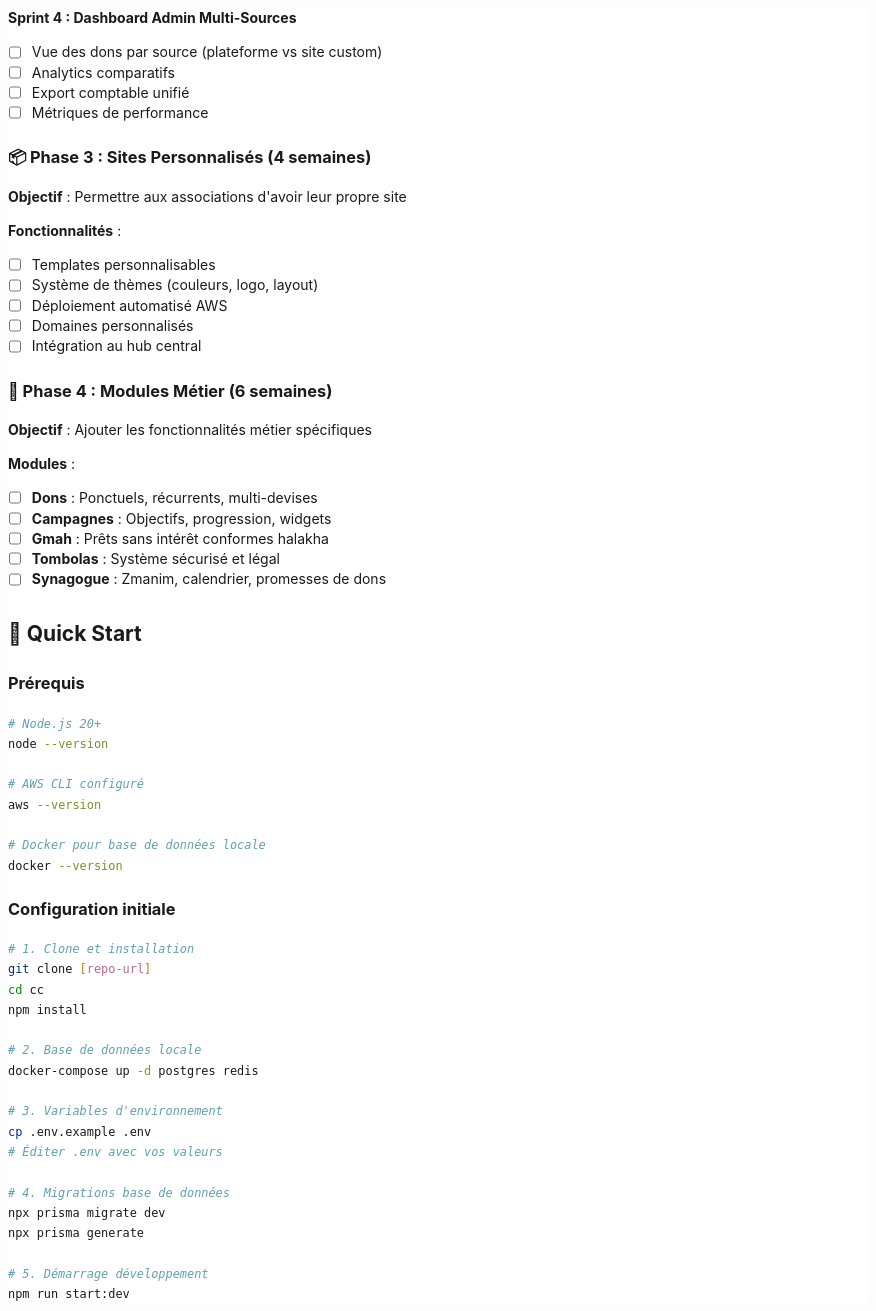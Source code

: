 **Sprint 4 : Dashboard Admin Multi-Sources**
- [ ] Vue des dons par source (plateforme vs site custom)
- [ ] Analytics comparatifs
- [ ] Export comptable unifié
- [ ] Métriques de performance

### 📦 Phase 3 : Sites Personnalisés (4 semaines)
**Objectif** : Permettre aux associations d'avoir leur propre site

**Fonctionnalités** :
- [ ] Templates personnalisables
- [ ] Système de thèmes (couleurs, logo, layout)
- [ ] Déploiement automatisé AWS
- [ ] Domaines personnalisés
- [ ] Intégration au hub central

### 💼 Phase 4 : Modules Métier (6 semaines)
**Objectif** : Ajouter les fonctionnalités métier spécifiques

**Modules** :
- [ ] **Dons** : Ponctuels, récurrents, multi-devises
- [ ] **Campagnes** : Objectifs, progression, widgets
- [ ] **Gmah** : Prêts sans intérêt conformes halakha
- [ ] **Tombolas** : Système sécurisé et légal
- [ ] **Synagogue** : Zmanim, calendrier, promesses de dons

## 🚀 Quick Start

### Prérequis
```bash
# Node.js 20+
node --version

# AWS CLI configuré
aws --version

# Docker pour base de données locale
docker --version
```

### Configuration initiale
```bash
# 1. Clone et installation
git clone [repo-url]
cd cc
npm install

# 2. Base de données locale
docker-compose up -d postgres redis

# 3. Variables d'environnement
cp .env.example .env
# Éditer .env avec vos valeurs

# 4. Migrations base de données
npx prisma migrate dev
npx prisma generate

# 5. Démarrage développement
npm run start:dev
```
